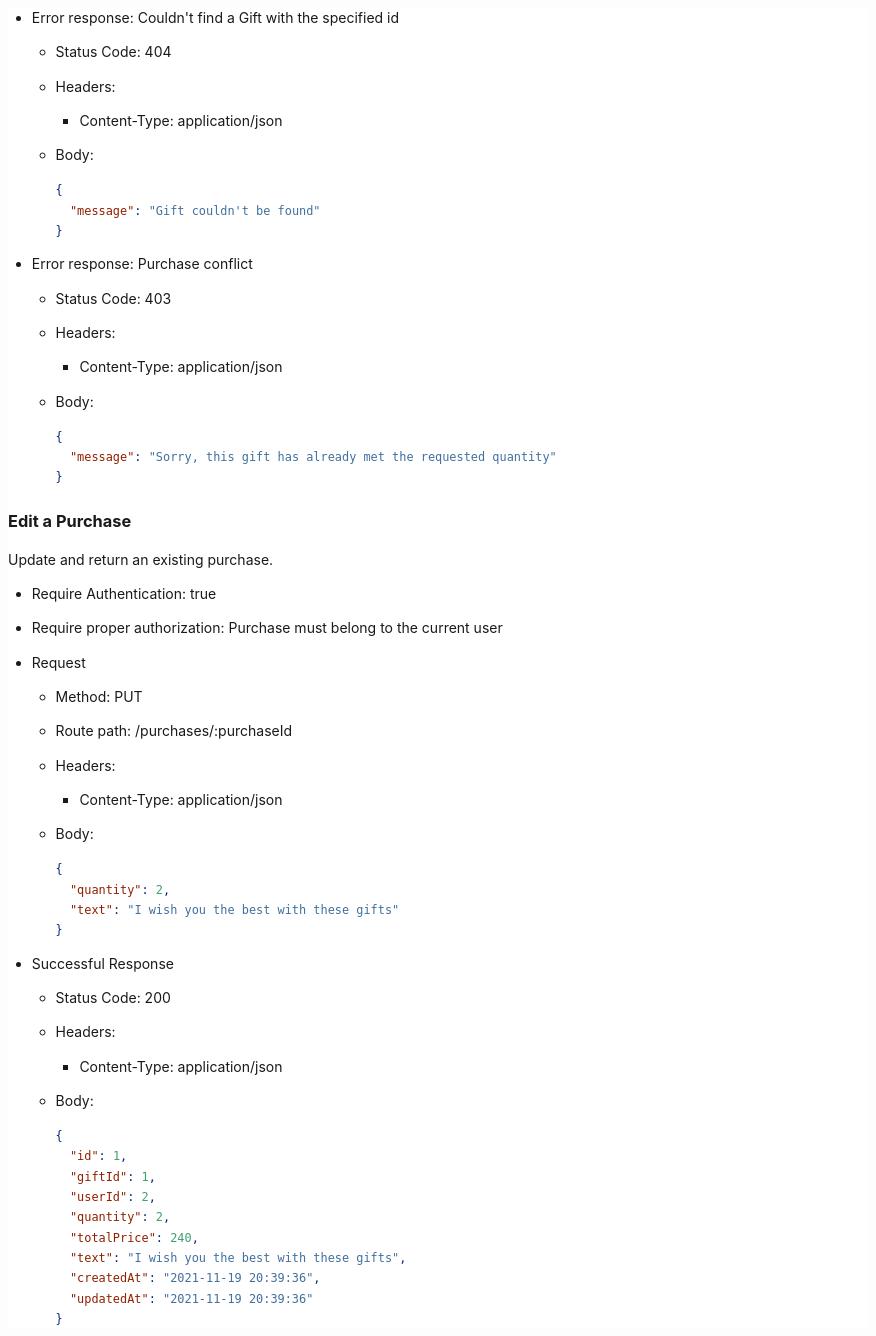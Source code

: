 - Error response: Couldn't find a Gift with the specified id

  - Status Code: 404
  - Headers:
    - Content-Type: application/json
  - Body:

    ```json
    {
      "message": "Gift couldn't be found"
    }
    ```

- Error response: Purchase conflict

  - Status Code: 403
  - Headers:
    - Content-Type: application/json
  - Body:

    ```json
    {
      "message": "Sorry, this gift has already met the requested quantity"
    }
    ```

### Edit a Purchase

Update and return an existing purchase.

- Require Authentication: true
- Require proper authorization: Purchase must belong to the current user
- Request

  - Method: PUT
  - Route path: /purchases/:purchaseId
  - Headers:
    - Content-Type: application/json
  - Body:

    ```json
    {
      "quantity": 2,
      "text": "I wish you the best with these gifts"
    }
    ```

- Successful Response

  - Status Code: 200
  - Headers:
    - Content-Type: application/json
  - Body:

    ```json
    {
      "id": 1,
      "giftId": 1,
      "userId": 2,
      "quantity": 2,
      "totalPrice": 240,
      "text": "I wish you the best with these gifts",
      "createdAt": "2021-11-19 20:39:36",
      "updatedAt": "2021-11-19 20:39:36"
    }
    ```
